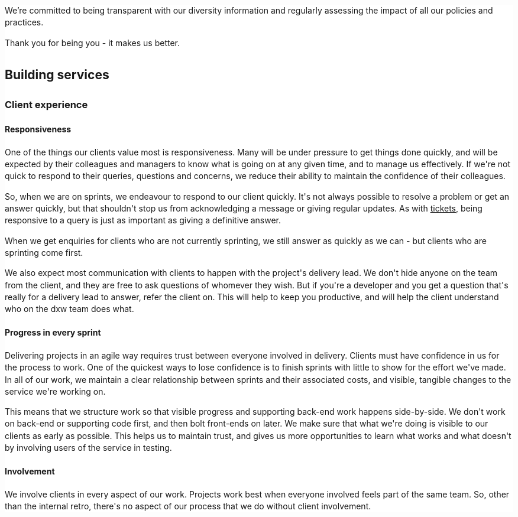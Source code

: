 We’re committed to being transparent with our diversity information and
regularly assessing the impact of all our policies and practices.

Thank you for being you - it makes us better.

## Building services

### Client experience

#### Responsiveness

One of the things our clients value most is responsiveness. Many will be under
pressure to get things done quickly, and will be expected by their colleagues
and managers to know what is going on at any given time, and to manage us
effectively. If we're not quick to respond to their queries, questions and
concerns, we reduce their ability to maintain the confidence of their
colleagues.

So, when we are on sprints, we endeavour to respond to our client quickly. It's
not always possible to resolve a problem or get an answer quickly, but that
shouldn't stop us from acknowledging a message or giving regular updates. As
with [tickets](#be-responsive), being responsive to a query is just as important
as giving a definitive answer.

When we get enquiries for clients who are not currently sprinting, we still
answer as quickly as we can - but clients who are sprinting come first.

We also expect most communication with clients to happen with the project's
delivery lead. We don't hide anyone on the team from the client, and they are
free to ask questions of whomever they wish. But if you're a developer and you
get a question that's really for a delivery lead to answer, refer the client on. This will
help to keep you productive, and will help the client understand who on the dxw
team does what.

#### Progress in every sprint

Delivering projects in an agile way requires trust between everyone involved in
delivery. Clients must have confidence in us for the process to work. One of the
quickest ways to lose confidence is to finish sprints with little to show for
the effort we've made. In all of our work, we maintain a clear relationship
between sprints and their associated costs, and visible, tangible changes to the
service we're working on.

This means that we structure work so that visible progress and supporting
back-end work happens side-by-side. We don't work on back-end or supporting code
first, and then bolt front-ends on later. We make sure that what we're doing is
visible to our clients as early as possible. This helps us to maintain trust,
and gives us more opportunities to learn what works and what doesn't by
involving users of the service in testing.

#### Involvement

We involve clients in every aspect of our work. Projects work best when everyone
involved feels part of the same team. So, other than the internal retro, there's
no aspect of our process that we do without client involvement.
